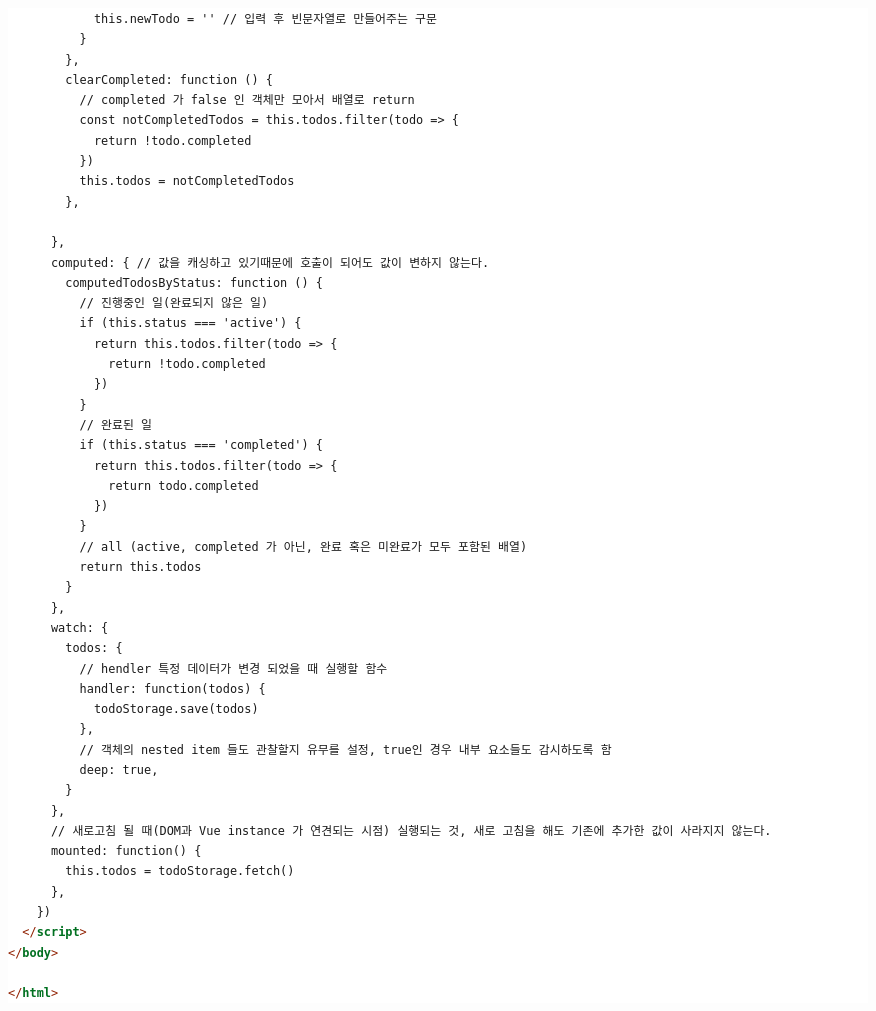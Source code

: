 ```html
            this.newTodo = '' // 입력 후 빈문자열로 만들어주는 구문
          }
        },
        clearCompleted: function () {
          // completed 가 false 인 객체만 모아서 배열로 return
          const notCompletedTodos = this.todos.filter(todo => {
            return !todo.completed
          })
          this.todos = notCompletedTodos
        },

      },
      computed: { // 값을 캐싱하고 있기때문에 호출이 되어도 값이 변하지 않는다.
        computedTodosByStatus: function () {
          // 진행중인 일(완료되지 않은 일)
          if (this.status === 'active') {
            return this.todos.filter(todo => {
              return !todo.completed
            })
          }
          // 완료된 일
          if (this.status === 'completed') {
            return this.todos.filter(todo => {
              return todo.completed
            })
          }
          // all (active, completed 가 아닌, 완료 혹은 미완료가 모두 포함된 배열)
          return this.todos
        }
      },
      watch: {
        todos: {
          // hendler 특정 데이터가 변경 되었을 때 실행할 함수
          handler: function(todos) {
            todoStorage.save(todos)
          },
          // 객체의 nested item 들도 관찰할지 유무를 설정, true인 경우 내부 요소들도 감시하도록 함
          deep: true,
        }
      },
      // 새로고침 될 때(DOM과 Vue instance 가 연견되는 시점) 실행되는 것, 새로 고침을 해도 기존에 추가한 값이 사라지지 않는다.
      mounted: function() {
        this.todos = todoStorage.fetch()
      },
    })
  </script>
</body>

</html>
```
